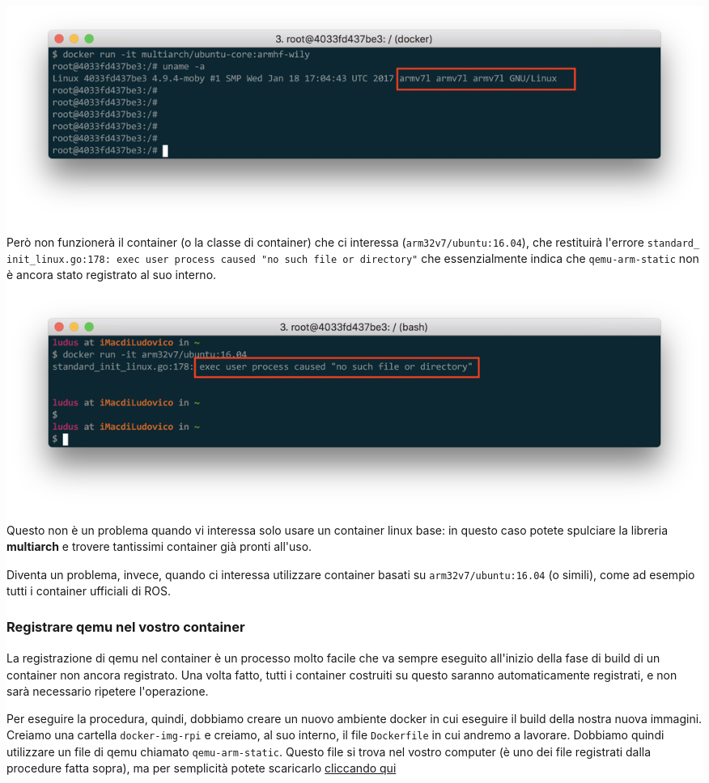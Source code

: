 ![Docker run multiarch](/assets/imgs/2018-06-28-docker-raspberrypi/runmultiarch.png)

Però non funzionerà il container (o la classe di container) che ci interessa (`arm32v7/ubuntu:16.04`), che restituirà l'errore `standard_init_linux.go:178: exec user process caused "no such file or directory"` che essenzialmente indica che `qemu-arm-static` non è ancora stato registrato al suo interno.

![Errore di Qemu nel docker](/assets/imgs/2018-06-28-docker-raspberrypi/qemuerror.png)

Questo non è un problema quando vi interessa solo usare un container linux base: in questo caso potete spulciare la libreria **multiarch** e trovere tantissimi container già pronti all'uso. 

Diventa un problema, invece, quando ci interessa utilizzare container basati su `arm32v7/ubuntu:16.04` (o simili), come ad esempio tutti i container ufficiali di ROS.

### Registrare qemu nel vostro container

La registrazione di qemu nel container è un processo molto facile che va sempre eseguito all'inizio della fase di build di un container non ancora registrato. Una volta fatto, tutti i container costruiti su questo saranno automaticamente registrati, e non sarà necessario ripetere l'operazione.

Per eseguire la procedura, quindi, dobbiamo creare un nuovo ambiente docker in cui eseguire il build della nostra nuova immagini. Creiamo una cartella `docker-img-rpi` e creiamo, al suo interno, il file `Dockerfile` in cui andremo a lavorare. Dobbiamo quindi utilizzare un file di qemu chiamato `qemu-arm-static`. Questo file si trova nel vostro computer (è uno dei file registrati dalla procedure fatta sopra), ma per semplicità potete scaricarlo [cliccando qui](https://github.com/HotBlackRobotics/ntbd/blob/devel/NTBD_base/qemu-arm-static?raw=true)
